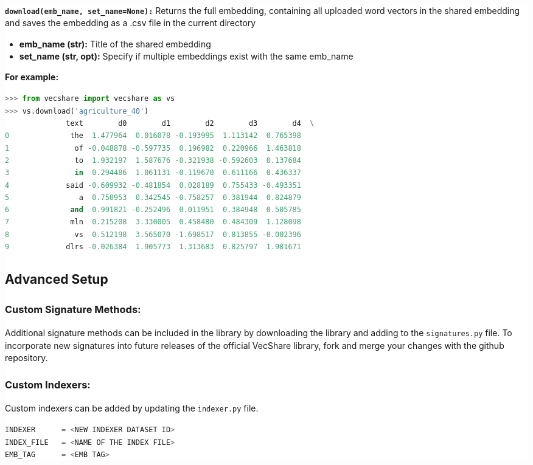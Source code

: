 **`download(emb_name, set_name=None):`** Returns the full embedding, containing all uploaded word vectors in the shared embedding and saves the embedding as a .csv file in the current directory
  * **emb_name (str):** Title of the shared embedding
  * **set_name (str, opt):** Specify if multiple embeddings exist with the same emb_name

**For example:**
```python
>>> from vecshare import vecshare as vs
>>> vs.download('agriculture_40')
              text        d0        d1        d2        d3        d4  \
0              the  1.477964  0.016078 -0.193995  1.113142  0.765398   
1               of -0.048878 -0.597735  0.196982  0.220966  1.463818   
2               to  1.932197  1.587676 -0.321938 -0.592603  0.137684   
3               in  0.294486  1.061131 -0.119670  0.611166  0.436337   
4             said -0.609932 -0.481854  0.028189  0.755433 -0.493351   
5                a  0.750953  0.342545 -0.758257  0.381944  0.824879   
6              and  0.991821 -0.252496  0.011951  0.384948  0.505785   
7              mln  0.215208  3.330005  0.458480  0.484309  1.128098   
8               vs  0.512198  3.565070 -1.698517  0.813855 -0.002396   
9             dlrs -0.026384  1.905773  1.313683  0.825797  1.981671
```

## Advanced Setup
### Custom Signature Methods:
Additional signature methods can be included in the library by downloading the library and adding to the `signatures.py` file. To incorporate new signatures into future releases of the official VecShare library, fork and merge your changes with the github repository.

### Custom Indexers:
Custom indexers can be added by updating the `indexer.py` file.
```python
INDEXER      = <NEW INDEXER DATASET ID>
INDEX_FILE   = <NAME OF THE INDEX FILE>
EMB_TAG      = <EMB TAG>
```
